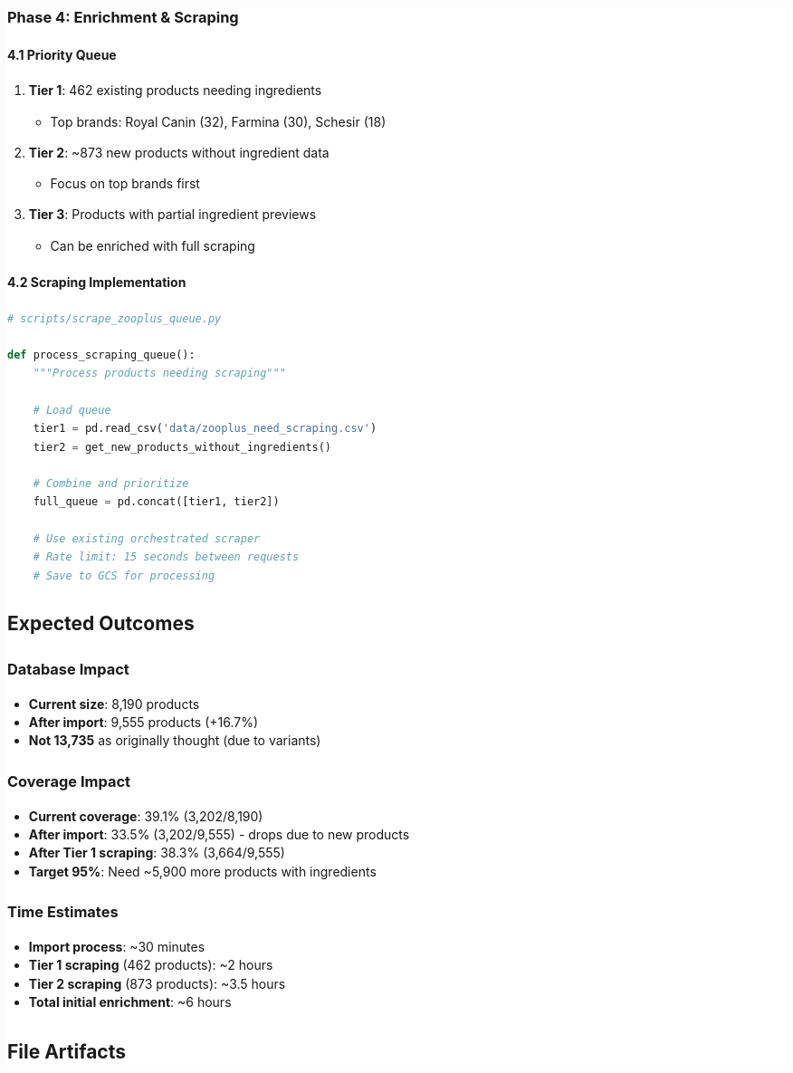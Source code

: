 ### Phase 4: Enrichment & Scraping

#### 4.1 Priority Queue
1. **Tier 1**: 462 existing products needing ingredients
   - Top brands: Royal Canin (32), Farmina (30), Schesir (18)
   
2. **Tier 2**: ~873 new products without ingredient data
   - Focus on top brands first

3. **Tier 3**: Products with partial ingredient previews
   - Can be enriched with full scraping

#### 4.2 Scraping Implementation
```python
# scripts/scrape_zooplus_queue.py

def process_scraping_queue():
    """Process products needing scraping"""
    
    # Load queue
    tier1 = pd.read_csv('data/zooplus_need_scraping.csv')
    tier2 = get_new_products_without_ingredients()
    
    # Combine and prioritize
    full_queue = pd.concat([tier1, tier2])
    
    # Use existing orchestrated scraper
    # Rate limit: 15 seconds between requests
    # Save to GCS for processing
```

## Expected Outcomes

### Database Impact
- **Current size**: 8,190 products
- **After import**: 9,555 products (+16.7%)
- **Not 13,735** as originally thought (due to variants)

### Coverage Impact
- **Current coverage**: 39.1% (3,202/8,190)
- **After import**: 33.5% (3,202/9,555) - drops due to new products
- **After Tier 1 scraping**: 38.3% (3,664/9,555)
- **Target 95%**: Need ~5,900 more products with ingredients

### Time Estimates
- **Import process**: ~30 minutes
- **Tier 1 scraping** (462 products): ~2 hours
- **Tier 2 scraping** (873 products): ~3.5 hours
- **Total initial enrichment**: ~6 hours

## File Artifacts
